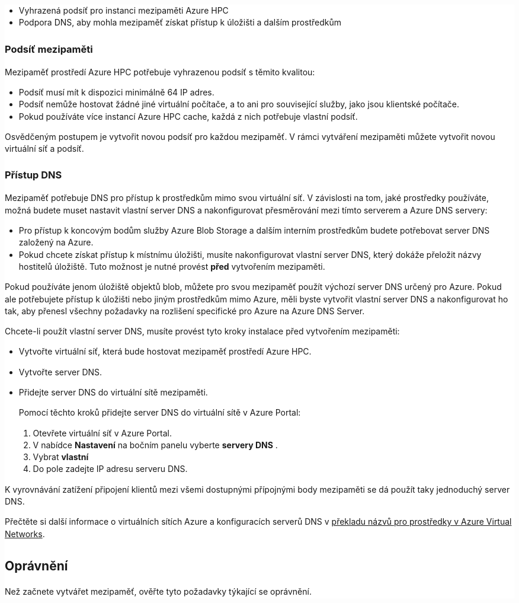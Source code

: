 * Vyhrazená podsíť pro instanci mezipaměti Azure HPC
* Podpora DNS, aby mohla mezipaměť získat přístup k úložišti a dalším prostředkům

### <a name="cache-subnet"></a>Podsíť mezipaměti

Mezipaměť prostředí Azure HPC potřebuje vyhrazenou podsíť s těmito kvalitou:

* Podsíť musí mít k dispozici minimálně 64 IP adres.
* Podsíť nemůže hostovat žádné jiné virtuální počítače, a to ani pro související služby, jako jsou klientské počítače.
* Pokud používáte více instancí Azure HPC cache, každá z nich potřebuje vlastní podsíť.

Osvědčeným postupem je vytvořit novou podsíť pro každou mezipaměť. V rámci vytváření mezipaměti můžete vytvořit novou virtuální síť a podsíť.

### <a name="dns-access"></a>Přístup DNS

Mezipaměť potřebuje DNS pro přístup k prostředkům mimo svou virtuální síť. V závislosti na tom, jaké prostředky používáte, možná budete muset nastavit vlastní server DNS a nakonfigurovat přesměrování mezi tímto serverem a Azure DNS servery:

* Pro přístup k koncovým bodům služby Azure Blob Storage a dalším interním prostředkům budete potřebovat server DNS založený na Azure.
* Pokud chcete získat přístup k místnímu úložišti, musíte nakonfigurovat vlastní server DNS, který dokáže přeložit názvy hostitelů úložiště. Tuto možnost je nutné provést **před** vytvořením mezipaměti.

Pokud používáte jenom úložiště objektů blob, můžete pro svou mezipaměť použít výchozí server DNS určený pro Azure. Pokud ale potřebujete přístup k úložišti nebo jiným prostředkům mimo Azure, měli byste vytvořit vlastní server DNS a nakonfigurovat ho tak, aby přenesl všechny požadavky na rozlišení specifické pro Azure na Azure DNS Server.

Chcete-li použít vlastní server DNS, musíte provést tyto kroky instalace před vytvořením mezipaměti:

* Vytvořte virtuální síť, která bude hostovat mezipaměť prostředí Azure HPC.
* Vytvořte server DNS.
* Přidejte server DNS do virtuální sítě mezipaměti.

  Pomocí těchto kroků přidejte server DNS do virtuální sítě v Azure Portal:

  1. Otevřete virtuální síť v Azure Portal.
  1. V nabídce **Nastavení** na bočním panelu vyberte **servery DNS** .
  1. Vybrat **vlastní**
  1. Do pole zadejte IP adresu serveru DNS.

K vyrovnávání zatížení připojení klientů mezi všemi dostupnými přípojnými body mezipaměti se dá použít taky jednoduchý server DNS.

Přečtěte si další informace o virtuálních sítích Azure a konfiguracích serverů DNS v [překladu názvů pro prostředky v Azure Virtual Networks](../virtual-network/virtual-networks-name-resolution-for-vms-and-role-instances.md).

## <a name="permissions"></a>Oprávnění

Než začnete vytvářet mezipaměť, ověřte tyto požadavky týkající se oprávnění.
